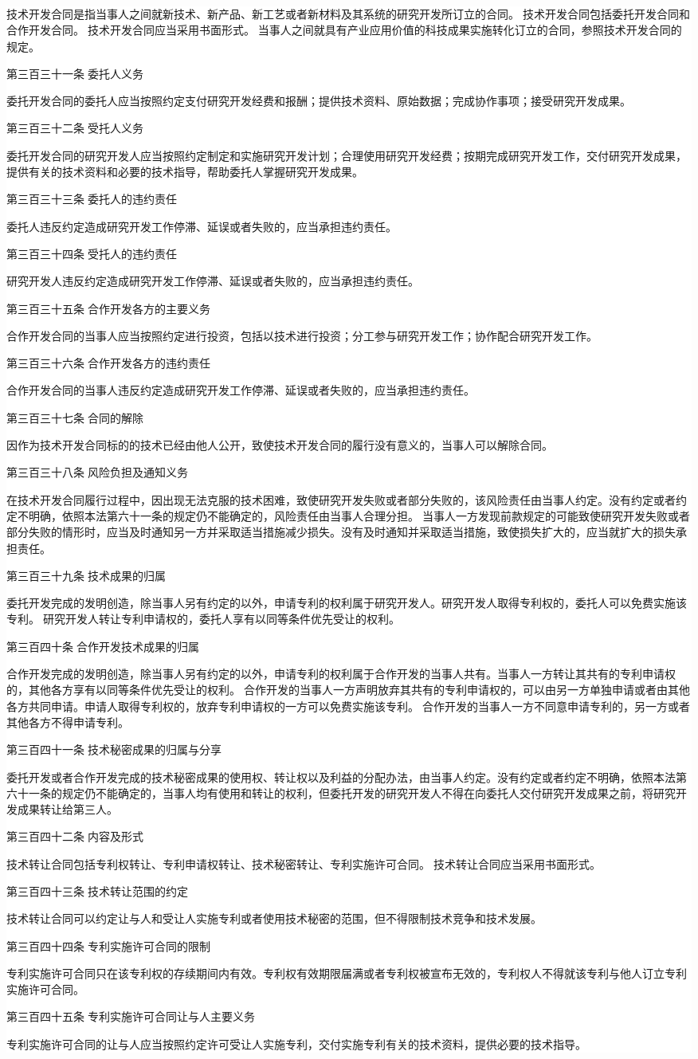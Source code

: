 技术开发合同是指当事人之间就新技术、新产品、新工艺或者新材料及其系统的研究开发所订立的合同。 技术开发合同包括委托开发合同和合作开发合同。 技术开发合同应当采用书面形式。 当事人之间就具有产业应用价值的科技成果实施转化订立的合同，参照技术开发合同的规定。

第三百三十一条 委托人义务

委托开发合同的委托人应当按照约定支付研究开发经费和报酬；提供技术资料、原始数据；完成协作事项；接受研究开发成果。

第三百三十二条 受托人义务

委托开发合同的研究开发人应当按照约定制定和实施研究开发计划；合理使用研究开发经费；按期完成研究开发工作，交付研究开发成果，提供有关的技术资料和必要的技术指导，帮助委托人掌握研究开发成果。

第三百三十三条 委托人的违约责任

委托人违反约定造成研究开发工作停滞、延误或者失败的，应当承担违约责任。

第三百三十四条 受托人的违约责任

研究开发人违反约定造成研究开发工作停滞、延误或者失败的，应当承担违约责任。

第三百三十五条 合作开发各方的主要义务

合作开发合同的当事人应当按照约定进行投资，包括以技术进行投资；分工参与研究开发工作；协作配合研究开发工作。

第三百三十六条 合作开发各方的违约责任

合作开发合同的当事人违反约定造成研究开发工作停滞、延误或者失败的，应当承担违约责任。

第三百三十七条 合同的解除

因作为技术开发合同标的的技术已经由他人公开，致使技术开发合同的履行没有意义的，当事人可以解除合同。

第三百三十八条 风险负担及通知义务

在技术开发合同履行过程中，因出现无法克服的技术困难，致使研究开发失败或者部分失败的，该风险责任由当事人约定。没有约定或者约定不明确，依照本法第六十一条的规定仍不能确定的，风险责任由当事人合理分担。 当事人一方发现前款规定的可能致使研究开发失败或者部分失败的情形时，应当及时通知另一方并采取适当措施减少损失。没有及时通知并采取适当措施，致使损失扩大的，应当就扩大的损失承担责任。

第三百三十九条 技术成果的归属

委托开发完成的发明创造，除当事人另有约定的以外，申请专利的权利属于研究开发人。研究开发人取得专利权的，委托人可以免费实施该专利。 研究开发人转让专利申请权的，委托人享有以同等条件优先受让的权利。

第三百四十条 合作开发技术成果的归属

合作开发完成的发明创造，除当事人另有约定的以外，申请专利的权利属于合作开发的当事人共有。当事人一方转让其共有的专利申请权的，其他各方享有以同等条件优先受让的权利。 合作开发的当事人一方声明放弃其共有的专利申请权的，可以由另一方单独申请或者由其他各方共同申请。申请人取得专利权的，放弃专利申请权的一方可以免费实施该专利。 合作开发的当事人一方不同意申请专利的，另一方或者其他各方不得申请专利。

第三百四十一条 技术秘密成果的归属与分享

委托开发或者合作开发完成的技术秘密成果的使用权、转让权以及利益的分配办法，由当事人约定。没有约定或者约定不明确，依照本法第六十一条的规定仍不能确定的，当事人均有使用和转让的权利，但委托开发的研究开发人不得在向委托人交付研究开发成果之前，将研究开发成果转让给第三人。

第三百四十二条 内容及形式

技术转让合同包括专利权转让、专利申请权转让、技术秘密转让、专利实施许可合同。 技术转让合同应当采用书面形式。

第三百四十三条 技术转让范围的约定

技术转让合同可以约定让与人和受让人实施专利或者使用技术秘密的范围，但不得限制技术竞争和技术发展。

第三百四十四条 专利实施许可合同的限制

专利实施许可合同只在该专利权的存续期间内有效。专利权有效期限届满或者专利权被宣布无效的，专利权人不得就该专利与他人订立专利实施许可合同。

第三百四十五条 专利实施许可合同让与人主要义务

专利实施许可合同的让与人应当按照约定许可受让人实施专利，交付实施专利有关的技术资料，提供必要的技术指导。
